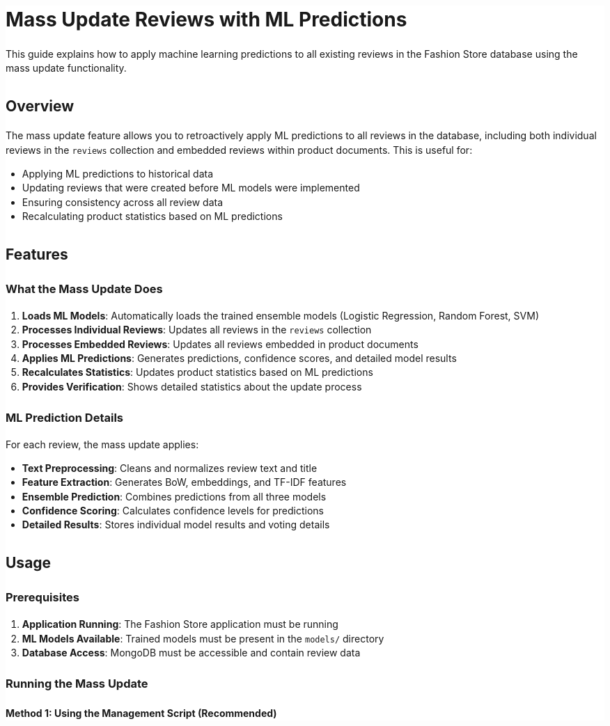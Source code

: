 # Mass Update Reviews with ML Predictions

This guide explains how to apply machine learning predictions to all existing reviews in the Fashion Store database using the mass update functionality.

## Overview

The mass update feature allows you to retroactively apply ML predictions to all reviews in the database, including both individual reviews in the `reviews` collection and embedded reviews within product documents. This is useful for:

- Applying ML predictions to historical data
- Updating reviews that were created before ML models were implemented
- Ensuring consistency across all review data
- Recalculating product statistics based on ML predictions

## Features

### What the Mass Update Does

1. **Loads ML Models**: Automatically loads the trained ensemble models (Logistic Regression, Random Forest, SVM)
2. **Processes Individual Reviews**: Updates all reviews in the `reviews` collection
3. **Processes Embedded Reviews**: Updates all reviews embedded in product documents
4. **Applies ML Predictions**: Generates predictions, confidence scores, and detailed model results
5. **Recalculates Statistics**: Updates product statistics based on ML predictions
6. **Provides Verification**: Shows detailed statistics about the update process

### ML Prediction Details

For each review, the mass update applies:

- **Text Preprocessing**: Cleans and normalizes review text and title
- **Feature Extraction**: Generates BoW, embeddings, and TF-IDF features
- **Ensemble Prediction**: Combines predictions from all three models
- **Confidence Scoring**: Calculates confidence levels for predictions
- **Detailed Results**: Stores individual model results and voting details

## Usage

### Prerequisites

1. **Application Running**: The Fashion Store application must be running
2. **ML Models Available**: Trained models must be present in the `models/` directory
3. **Database Access**: MongoDB must be accessible and contain review data

### Running the Mass Update

#### Method 1: Using the Management Script (Recommended)
